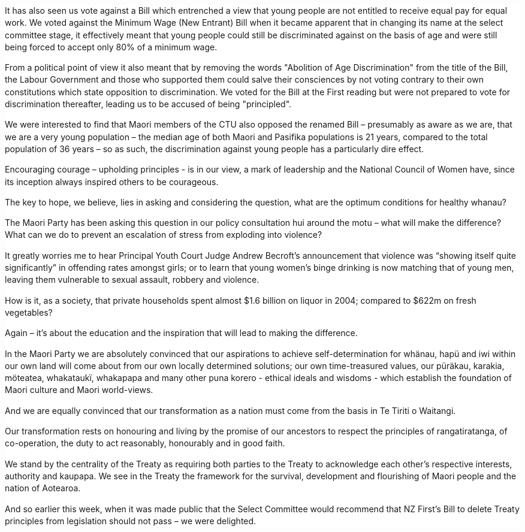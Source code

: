 It has also seen us vote against a Bill which entrenched a view that young people are not entitled to receive equal pay for equal work. We voted against the Minimum Wage (New Entrant) Bill when it became apparent that in changing its name at the select committee stage, it effectively meant that young people could still be discriminated against on the basis of age and were still being forced to accept only 80% of a minimum wage.

From a political point of view it also meant that by removing the words "Abolition of Age Discrimination" from the title of the Bill, the Labour Government and those who supported them could salve their consciences by not voting contrary to their own constitutions which state opposition to discrimination. We voted for the Bill at the First reading but were not prepared to vote for discrimination thereafter, leading us to be accused of being "principled".

We were interested to find that Maori members of the CTU also opposed the renamed Bill – presumably as aware as we are, that we are a very young population – the median age of both Maori and Pasifika populations is 21 years, compared to the total population of 36 years – so as such, the discrimination against young people has a particularly dire effect.

Encouraging courage – upholding principles - is in our view, a mark of leadership and the National Council of Women have, since its inception always inspired others to be courageous.

The key to hope, we believe, lies in asking and considering the question, what are the optimum conditions for healthy whanau?

The Maori Party has been asking this question in our policy consultation hui around the motu – what will make the difference? What can we do to prevent an escalation of stress from exploding into violence?

It greatly worries me to hear Principal Youth Court Judge Andrew Becroft’s announcement that violence was “showing itself quite significantly” in offending rates amongst girls; or to learn that young women’s binge drinking is now matching that of young men, leaving them vulnerable to sexual assault, robbery and violence.

How is it, as a society, that private households spent almost $1.6 billion on liquor in 2004; compared to $622m on fresh vegetables?

Again – it’s about the education and the inspiration that will lead to making the difference.

In the Maori Party we are absolutely convinced that our aspirations to achieve self-determination for whänau, hapü and iwi within our own land will come about from our own locally determined solutions; our own time-treasured values, our püräkau, karakia, möteatea, whakataukï, whakapapa and many other puna korero - ethical ideals and wisdoms - which establish the foundation of Maori culture and Maori world-views.

And we are equally convinced that our transformation as a nation must come from the basis in Te Tiriti o Waitangi.

Our transformation rests on honouring and living by the promise of our ancestors to respect the principles of rangatiratanga, of co-operation, the duty to act reasonably, honourably and in good faith.

We stand by the centrality of the Treaty as requiring both parties to the Treaty to acknowledge each other’s respective interests, authority and kaupapa. We see in the Treaty the framework for the survival, development and flourishing of Maori people and the nation of Aotearoa.

And so earlier this week, when it was made public that the Select Committee would recommend that NZ First’s Bill to delete Treaty principles from legislation should not pass – we were delighted.
